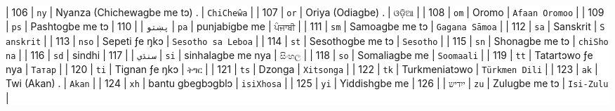 | 106 | `ny` | Nyanza (Chichewagbe me tɔ) . | `ChiCheŵa` |
| 107 | `or` | Oriya (Odiagbe) . | `ଓଡ଼ିଆ` |
| 108 | `om` | Oromo | `Afaan Oromoo` |
| 109 | `ps` | Pashtogbe me tɔ | `پښتو` |
| 110 | `pa` | punjabigbe me | `ਪੰਜਾਬੀ` |
| 111 | `sm` | Samoagbe me tɔ | `Gagana Sāmoa` |
| 112 | `sa` | Sanskrit | `Sanskrit` |
| 113 | `nso` | Sepeti ƒe ŋkɔ | `Sesotho sa Leboa` |
| 114 | `st` | Sesothogbe me tɔ | `Sesotho` |
| 115 | `sn` | Shonagbe me tɔ | `chiShona` |
| 116 | `sd` | sindhi | `سنڌي` |
| 117 | `si` | sinhalagbe me nya | `සිංහල` |
| 118 | `so` | Somaliagbe me | `Soomaali` |
| 119 | `tt` | Tatartɔwo ƒe nya | `Татар` |
| 120 | `ti` | Tignan ƒe ŋkɔ | `ትግር` |
| 121 | `ts` | Dzonga | `Xitsonga` |
| 122 | `tk` | Turkmeniatɔwo | `Türkmen Dili` |
| 123 | `ak` | Twi (Akan) . | `Akan` |
| 124 | `xh` | bantu gbegbɔgblɔ | `isiXhosa` |
| 125 | `yi` | Yiddishgbe me | `ייִדיש` |
| 126 | `zu` | Zulugbe me tɔ | `Isi-Zulu` |